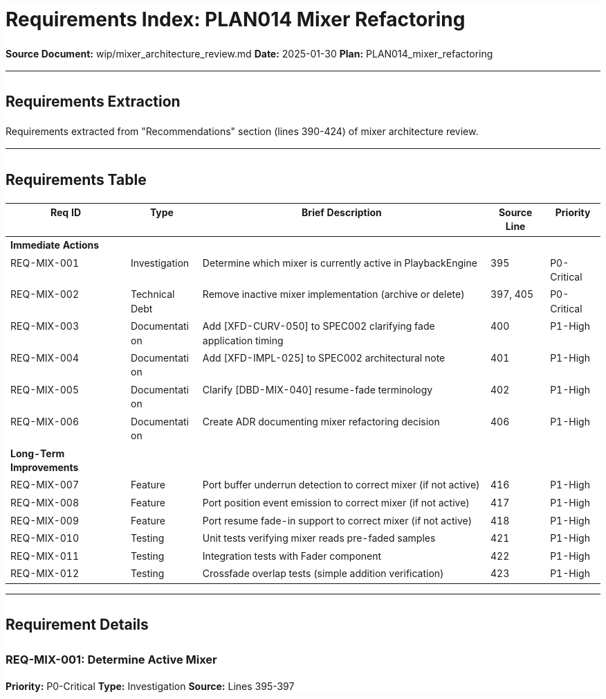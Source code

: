 # Requirements Index: PLAN014 Mixer Refactoring

**Source Document:** wip/mixer_architecture_review.md
**Date:** 2025-01-30
**Plan:** PLAN014_mixer_refactoring

---

## Requirements Extraction

Requirements extracted from "Recommendations" section (lines 390-424) of mixer architecture review.

---

## Requirements Table

| Req ID | Type | Brief Description | Source Line | Priority |
|--------|------|-------------------|-------------|----------|
| **Immediate Actions** |
| REQ-MIX-001 | Investigation | Determine which mixer is currently active in PlaybackEngine | 395 | P0-Critical |
| REQ-MIX-002 | Technical Debt | Remove inactive mixer implementation (archive or delete) | 397, 405 | P0-Critical |
| REQ-MIX-003 | Documentation | Add [XFD-CURV-050] to SPEC002 clarifying fade application timing | 400 | P1-High |
| REQ-MIX-004 | Documentation | Add [XFD-IMPL-025] to SPEC002 architectural note | 401 | P1-High |
| REQ-MIX-005 | Documentation | Clarify [DBD-MIX-040] resume-fade terminology | 402 | P1-High |
| REQ-MIX-006 | Documentation | Create ADR documenting mixer refactoring decision | 406 | P1-High |
| **Long-Term Improvements** |
| REQ-MIX-007 | Feature | Port buffer underrun detection to correct mixer (if not active) | 416 | P1-High |
| REQ-MIX-008 | Feature | Port position event emission to correct mixer (if not active) | 417 | P1-High |
| REQ-MIX-009 | Feature | Port resume fade-in support to correct mixer (if not active) | 418 | P1-High |
| REQ-MIX-010 | Testing | Unit tests verifying mixer reads pre-faded samples | 421 | P1-High |
| REQ-MIX-011 | Testing | Integration tests with Fader component | 422 | P1-High |
| REQ-MIX-012 | Testing | Crossfade overlap tests (simple addition verification) | 423 | P1-High |

---

## Requirement Details

### REQ-MIX-001: Determine Active Mixer

**Priority:** P0-Critical
**Type:** Investigation
**Source:** Lines 395-397
